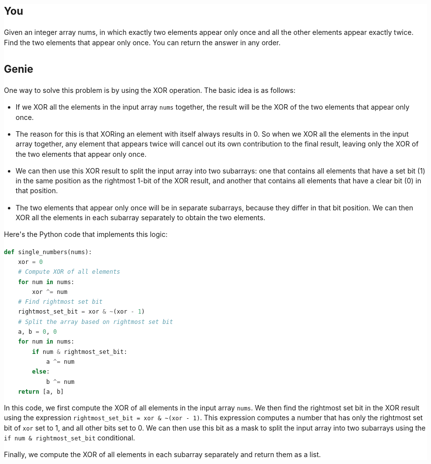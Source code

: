 ## You

Given an integer array nums, in which exactly two elements appear only once and all the other elements appear exactly twice. Find the two elements that appear only once. You can return the answer in any order.





## Genie

One way to solve this problem is by using the XOR operation. The basic idea is as follows:

- If we XOR all the elements in the input array `nums` together, the result will be the XOR of the two elements that appear only once.

- The reason for this is that XORing an element with itself always results in 0. So when we XOR all the elements in the input array together, any element that appears twice will cancel out its own contribution to the final result, leaving only the XOR of the two elements that appear only once.

- We can then use this XOR result to split the input array into two subarrays: one that contains all elements that have a set bit (1) in the same position as the rightmost 1-bit of the XOR result, and another that contains all elements that have a clear bit (0) in that position.

- The two elements that appear only once will be in separate subarrays, because they differ in that bit position. We can then XOR all the elements in each subarray separately to obtain the two elements.

Here's the Python code that implements this logic:

```python
def single_numbers(nums):
    xor = 0
    # Compute XOR of all elements
    for num in nums:
        xor ^= num
    # Find rightmost set bit
    rightmost_set_bit = xor & ~(xor - 1)
    # Split the array based on rightmost set bit
    a, b = 0, 0
    for num in nums:
        if num & rightmost_set_bit:
            a ^= num
        else:
            b ^= num
    return [a, b]
```

In this code, we first compute the XOR of all elements in the input array `nums`. We then find the rightmost set bit in the XOR result using the expression `rightmost_set_bit = xor & ~(xor - 1)`. This expression computes a number that has only the rightmost set bit of `xor` set to 1, and all other bits set to 0. We can then use this bit as a mask to split the input array into two subarrays using the `if num & rightmost_set_bit` conditional.

Finally, we compute the XOR of all elements in each subarray separately and return them as a list.
